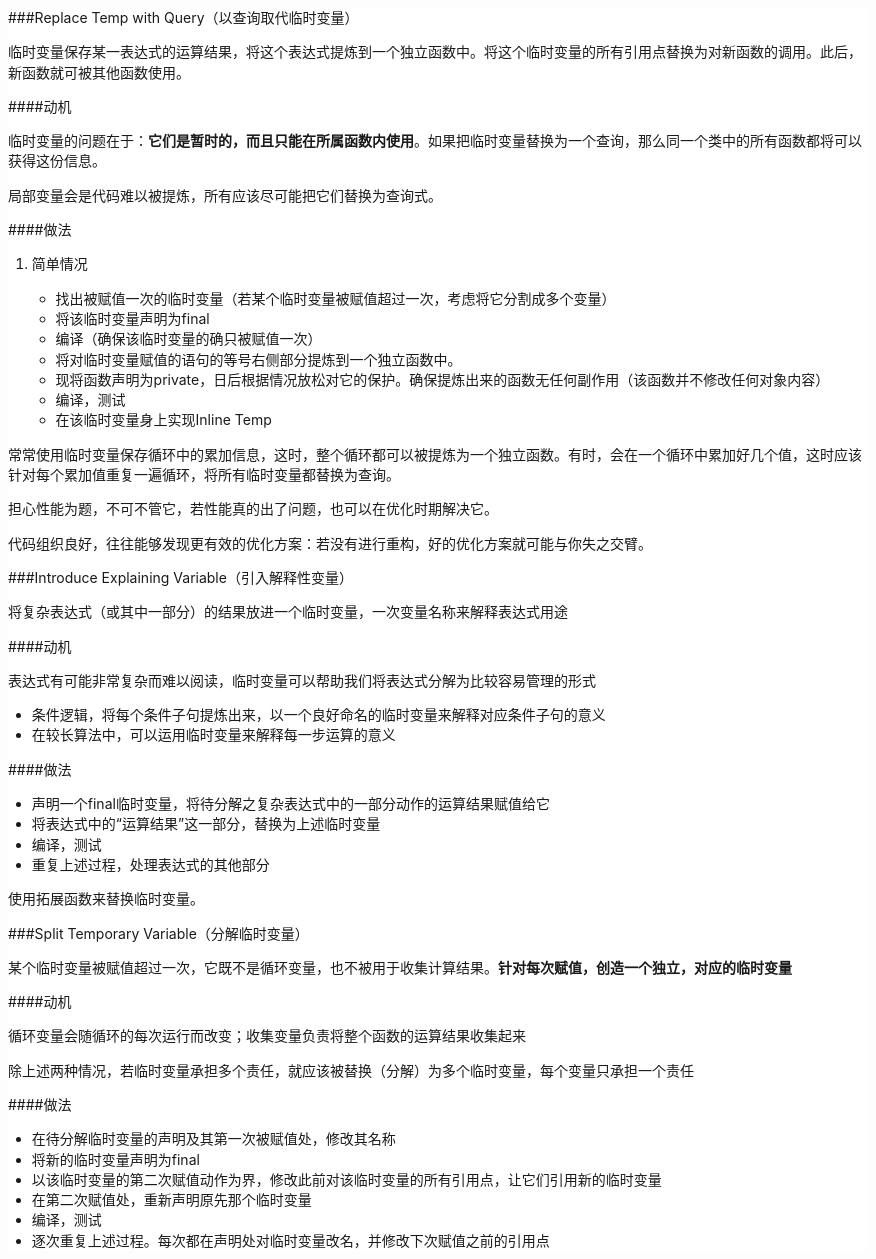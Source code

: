 ###Replace Temp with Query（以查询取代临时变量）

临时变量保存某一表达式的运算结果，将这个表达式提炼到一个独立函数中。将这个临时变量的所有引用点替换为对新函数的调用。此后，新函数就可被其他函数使用。

####动机

临时变量的问题在于：**它们是暂时的，而且只能在所属函数内使用**。如果把临时变量替换为一个查询，那么同一个类中的所有函数都将可以获得这份信息。

局部变量会是代码难以被提炼，所有应该尽可能把它们替换为查询式。

####做法

1. 简单情况

    * 找出被赋值一次的临时变量（若某个临时变量被赋值超过一次，考虑将它分割成多个变量）
    * 将该临时变量声明为final
    * 编译（确保该临时变量的确只被赋值一次）
    * 将对临时变量赋值的语句的等号右侧部分提炼到一个独立函数中。
    * 现将函数声明为private，日后根据情况放松对它的保护。确保提炼出来的函数无任何副作用（该函数并不修改任何对象内容）
    * 编译，测试
    * 在该临时变量身上实现Inline Temp

常常使用临时变量保存循环中的累加信息，这时，整个循环都可以被提炼为一个独立函数。有时，会在一个循环中累加好几个值，这时应该针对每个累加值重复一遍循环，将所有临时变量都替换为查询。

担心性能为题，不可不管它，若性能真的出了问题，也可以在优化时期解决它。

代码组织良好，往往能够发现更有效的优化方案：若没有进行重构，好的优化方案就可能与你失之交臂。

###Introduce Explaining Variable（引入解释性变量）

将复杂表达式（或其中一部分）的结果放进一个临时变量，一次变量名称来解释表达式用途

####动机

表达式有可能非常复杂而难以阅读，临时变量可以帮助我们将表达式分解为比较容易管理的形式

* 条件逻辑，将每个条件子句提炼出来，以一个良好命名的临时变量来解释对应条件子句的意义
* 在较长算法中，可以运用临时变量来解释每一步运算的意义

####做法

* 声明一个final临时变量，将待分解之复杂表达式中的一部分动作的运算结果赋值给它
* 将表达式中的“运算结果”这一部分，替换为上述临时变量
* 编译，测试
* 重复上述过程，处理表达式的其他部分

使用拓展函数来替换临时变量。

###Split Temporary Variable（分解临时变量）

某个临时变量被赋值超过一次，它既不是循环变量，也不被用于收集计算结果。**针对每次赋值，创造一个独立，对应的临时变量**

####动机

循环变量会随循环的每次运行而改变；收集变量负责将整个函数的运算结果收集起来

除上述两种情况，若临时变量承担多个责任，就应该被替换（分解）为多个临时变量，每个变量只承担一个责任

####做法

* 在待分解临时变量的声明及其第一次被赋值处，修改其名称
* 将新的临时变量声明为final
* 以该临时变量的第二次赋值动作为界，修改此前对该临时变量的所有引用点，让它们引用新的临时变量
* 在第二次赋值处，重新声明原先那个临时变量
* 编译，测试
* 逐次重复上述过程。每次都在声明处对临时变量改名，并修改下次赋值之前的引用点
